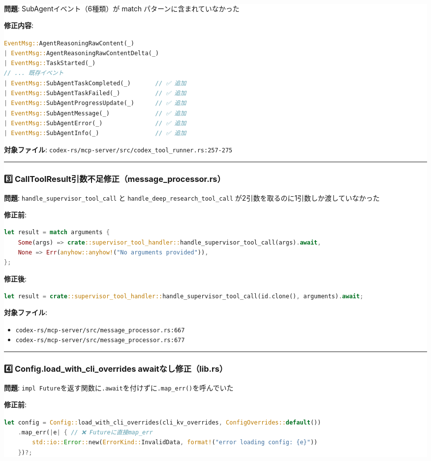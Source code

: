 **問題**: SubAgentイベント（6種類）が match パターンに含まれていなかった

**修正内容**:
```rust
EventMsg::AgentReasoningRawContent(_)
| EventMsg::AgentReasoningRawContentDelta(_)
| EventMsg::TaskStarted(_)
// ... 既存イベント
| EventMsg::SubAgentTaskCompleted(_)       // ✅ 追加
| EventMsg::SubAgentTaskFailed(_)          // ✅ 追加
| EventMsg::SubAgentProgressUpdate(_)      // ✅ 追加
| EventMsg::SubAgentMessage(_)             // ✅ 追加
| EventMsg::SubAgentError(_)               // ✅ 追加
| EventMsg::SubAgentInfo(_)                // ✅ 追加
```

**対象ファイル**: `codex-rs/mcp-server/src/codex_tool_runner.rs:257-275`

---

### 3️⃣ **CallToolResult引数不足修正（message_processor.rs）**

**問題**: `handle_supervisor_tool_call` と `handle_deep_research_tool_call` が2引数を取るのに1引数しか渡していなかった

**修正前**:
```rust
let result = match arguments {
    Some(args) => crate::supervisor_tool_handler::handle_supervisor_tool_call(args).await,
    None => Err(anyhow::anyhow!("No arguments provided")),
};
```

**修正後**:
```rust
let result = crate::supervisor_tool_handler::handle_supervisor_tool_call(id.clone(), arguments).await;
```

**対象ファイル**: 
- `codex-rs/mcp-server/src/message_processor.rs:667`
- `codex-rs/mcp-server/src/message_processor.rs:677`

---

### 4️⃣ **Config.load_with_cli_overrides awaitなし修正（lib.rs）**

**問題**: `impl Future`を返す関数に`.await`を付けずに`.map_err()`を呼んでいた

**修正前**:
```rust
let config = Config::load_with_cli_overrides(cli_kv_overrides, ConfigOverrides::default())
    .map_err(|e| { // ❌ Futureに直接map_err
        std::io::Error::new(ErrorKind::InvalidData, format!("error loading config: {e}"))
    })?;
```
